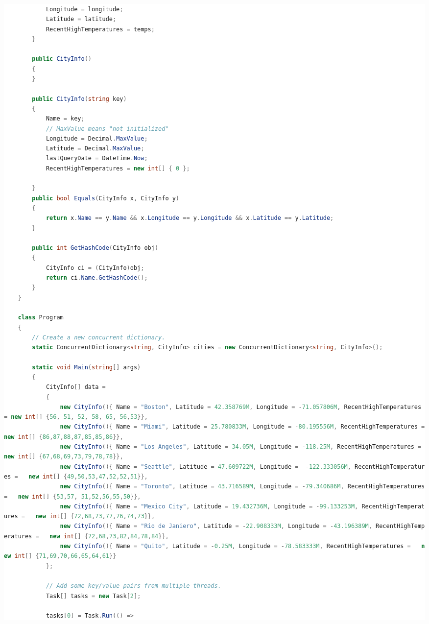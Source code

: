 ```csharp
            Longitude = longitude;
            Latitude = latitude;
            RecentHighTemperatures = temps;
        }

        public CityInfo()
        {
        }

        public CityInfo(string key)
        {
            Name = key;
            // MaxValue means "not initialized"
            Longitude = Decimal.MaxValue;
            Latitude = Decimal.MaxValue;
            lastQueryDate = DateTime.Now;
            RecentHighTemperatures = new int[] { 0 };

        }
        public bool Equals(CityInfo x, CityInfo y)
        {
            return x.Name == y.Name && x.Longitude == y.Longitude && x.Latitude == y.Latitude;
        }

        public int GetHashCode(CityInfo obj)
        {
            CityInfo ci = (CityInfo)obj;
            return ci.Name.GetHashCode();
        }
    }

    class Program
    {
        // Create a new concurrent dictionary.
        static ConcurrentDictionary<string, CityInfo> cities = new ConcurrentDictionary<string, CityInfo>();

        static void Main(string[] args)
        {
            CityInfo[] data = 
            {
                new CityInfo(){ Name = "Boston", Latitude = 42.358769M, Longitude = -71.057806M, RecentHighTemperatures = new int[] {56, 51, 52, 58, 65, 56,53}},
                new CityInfo(){ Name = "Miami", Latitude = 25.780833M, Longitude = -80.195556M, RecentHighTemperatures = new int[] {86,87,88,87,85,85,86}},
                new CityInfo(){ Name = "Los Angeles", Latitude = 34.05M, Longitude = -118.25M, RecentHighTemperatures =   new int[] {67,68,69,73,79,78,78}},
                new CityInfo(){ Name = "Seattle", Latitude = 47.609722M, Longitude =  -122.333056M, RecentHighTemperatures =   new int[] {49,50,53,47,52,52,51}},
                new CityInfo(){ Name = "Toronto", Latitude = 43.716589M, Longitude = -79.340686M, RecentHighTemperatures =   new int[] {53,57, 51,52,56,55,50}},
                new CityInfo(){ Name = "Mexico City", Latitude = 19.432736M, Longitude = -99.133253M, RecentHighTemperatures =   new int[] {72,68,73,77,76,74,73}},
                new CityInfo(){ Name = "Rio de Janiero", Latitude = -22.908333M, Longitude = -43.196389M, RecentHighTemperatures =   new int[] {72,68,73,82,84,78,84}},
                new CityInfo(){ Name = "Quito", Latitude = -0.25M, Longitude = -78.583333M, RecentHighTemperatures =   new int[] {71,69,70,66,65,64,61}}
            };

            // Add some key/value pairs from multiple threads.
            Task[] tasks = new Task[2];

            tasks[0] = Task.Run(() =>
```